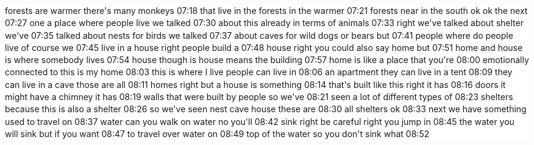 forests are warmer there's many monkeys
07:18
that live in the forests in the warmer
07:21
forests near in the south ok ok the next
07:27
one a place where people live we talked
07:30
about this already in terms of animals
07:33
right we've talked about shelter we've
07:35
talked about nests for birds we talked
07:37
about caves for wild dogs or bears but
07:41
people where do people live of course we
07:45
live in a house right people build a
07:48
house right you could also say home but
07:51
home and house is where somebody lives
07:54
house though is house means the building
07:57
home is like a place that you're
08:00
emotionally connected to this is my home
08:03
this is where I live people can live in
08:06
an apartment they can live in a tent
08:09
they can live in a cave those are all
08:11
homes right but a house is something
08:14
that's built like this right it has
08:16
doors it might have a chimney it has
08:19
walls that were built by people so we've
08:21
seen a lot of different types of
08:23
shelters because this is also a shelter
08:26
so we've seen nest cave house these are
08:30
all shelters ok
08:33
next we have something used to travel on
08:37
water can you walk on water no you'll
08:42
sink right be careful right you jump in
08:45
the water you will sink but if you want
08:47
to travel over water on
08:49
top of the water so you don't sink what
08:52